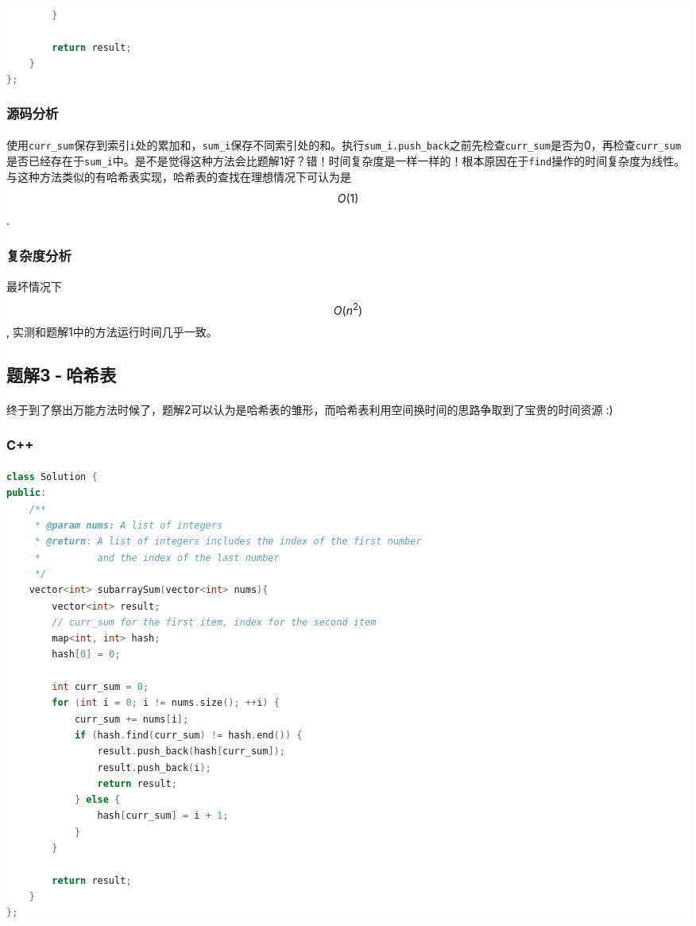 ```c++
        }

        return result;
    }
};
```

### 源码分析

使用`curr_sum`保存到索引`i`处的累加和，`sum_i`保存不同索引处的和。执行`sum_i.push_back`之前先检查`curr_sum`是否为0，再检查`curr_sum`是否已经存在于`sum_i`中。是不是觉得这种方法会比题解1好？错！时间复杂度是一样一样的！根本原因在于`find`操作的时间复杂度为线性。与这种方法类似的有哈希表实现，哈希表的查找在理想情况下可认为是 $$O(1)$$.

### 复杂度分析

最坏情况下 $$O(n^2)$$, 实测和题解1中的方法运行时间几乎一致。

## 题解3 - 哈希表

终于到了祭出万能方法时候了，题解2可以认为是哈希表的雏形，而哈希表利用空间换时间的思路争取到了宝贵的时间资源 :)

### C++

```c++
class Solution {
public:
    /**
     * @param nums: A list of integers
     * @return: A list of integers includes the index of the first number
     *          and the index of the last number
     */
    vector<int> subarraySum(vector<int> nums){
        vector<int> result;
        // curr_sum for the first item, index for the second item
        map<int, int> hash;
        hash[0] = 0;

        int curr_sum = 0;
        for (int i = 0; i != nums.size(); ++i) {
            curr_sum += nums[i];
            if (hash.find(curr_sum) != hash.end()) {
                result.push_back(hash[curr_sum]);
                result.push_back(i);
                return result;
            } else {
                hash[curr_sum] = i + 1;
            }
        }

        return result;
    }
};
```
